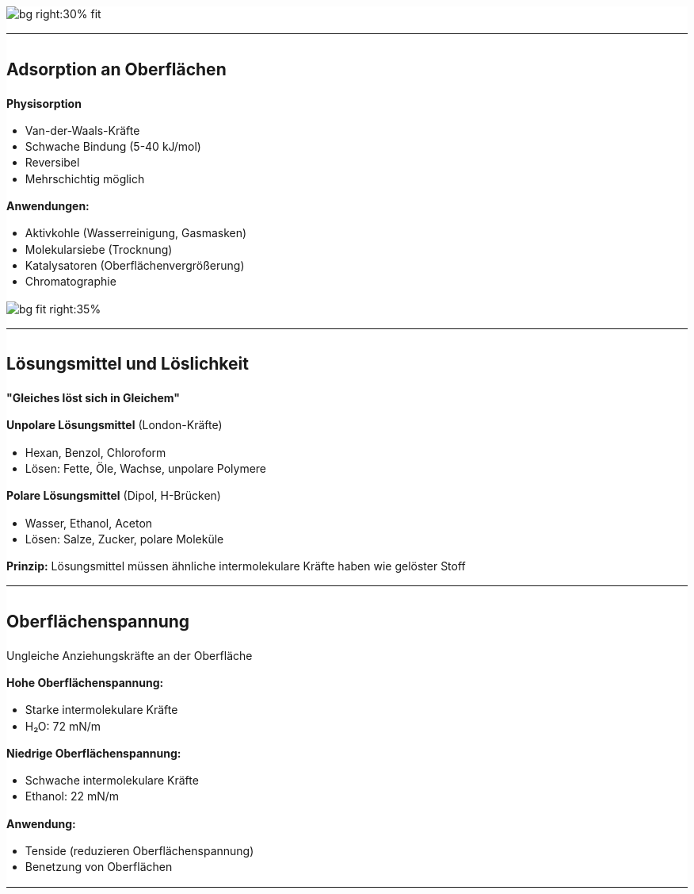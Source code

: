 ![bg right:30% fit](https://upload.wikimedia.org/wikipedia/commons/5/5b/Graphene-graphite_relation.svg)

---

## Adsorption an Oberflächen

**Physisorption**
- Van-der-Waals-Kräfte
- Schwache Bindung (5-40 kJ/mol)
- Reversibel
- Mehrschichtig möglich

**Anwendungen:**
- Aktivkohle (Wasserreinigung, Gasmasken)
- Molekularsiebe (Trocknung)
- Katalysatoren (Oberflächenvergrößerung)
- Chromatographie

![bg fit right:35%](https://upload.wikimedia.org/wikipedia/commons/thumb/a/a9/Circular_HEPA_air_filter_%26_activated_carbon_filter_%281%29.jpg/640px-Circular_HEPA_air_filter_%26_activated_carbon_filter_%281%29.jpg)

---

## Lösungsmittel und Löslichkeit

**"Gleiches löst sich in Gleichem"**

**Unpolare Lösungsmittel** (London-Kräfte)
- Hexan, Benzol, Chloroform
- Lösen: Fette, Öle, Wachse, unpolare Polymere

**Polare Lösungsmittel** (Dipol, H-Brücken)
- Wasser, Ethanol, Aceton
- Lösen: Salze, Zucker, polare Moleküle

**Prinzip:**
Lösungsmittel müssen ähnliche intermolekulare Kräfte haben wie gelöster Stoff

---

## Oberflächenspannung

Ungleiche Anziehungskräfte an der Oberfläche

**Hohe Oberflächenspannung:**
- Starke intermolekulare Kräfte
- H₂O: 72 mN/m 

**Niedrige Oberflächenspannung:**
- Schwache intermolekulare Kräfte
- Ethanol: 22 mN/m

**Anwendung:**
- Tenside (reduzieren Oberflächenspannung)
- Benetzung von Oberflächen

---